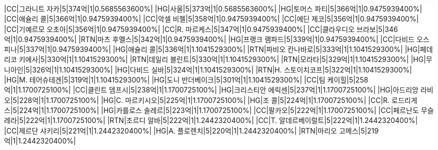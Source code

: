 |CC|그라니트 자카|5|374억|1|0.5685563600%|
|HG|사울|5|373억|1|0.5685563600%|
|HG|토머스 파티|5|366억|1|0.9475939400%|
|CC|애슐리 콜|5|366억|1|0.9475939400%|
|CC|악셀 비첼|5|358억|1|0.9475939400%|
|CC|에딘 제코|5|356억|1|0.9475939400%|
|CC|기예르모 오초아|5|356억|1|0.9475939400%|
|CC|R. 마르케스|5|347억|1|0.9475939400%|
|CC|클라우디오 브라보|5|346억|1|0.9475939400%|
|RTN|마츠 후멜스|5|342억|1|0.9475939400%|
|HG|프랭크 램파드|5|339억|1|0.9475939400%|
|CC|다비드 오스피나|5|337억|1|0.9475939400%|
|HG|애슐리 콜|5|336억|1|1.1041529300%|
|RTN|파비오 칸나바로|5|333억|1|1.1041529300%|
|HG|페데리코 키에사|5|330억|1|1.1041529300%|
|RTN|데일리 블린트|5|330억|1|1.1041529300%|
|RTN|모라타|5|329억|1|1.1041529300%|
|HG|무니아인|5|326억|1|1.1041529300%|
|HG|다비드 실바|5|324억|1|1.1041529300%|
|RTN|H. 스토이치코프|5|322억|1|1.1041529300%|
|HG|M. 테어슈테겐|5|319억|1|1.1041529300%|
|HG|도니 반더베이크|5|301억|1|1.1041529300%|
|CC|팀 케이힐|5|258억|1|1.1700725100%|
|CC|클린트 뎀프시|5|238억|1|1.1700725100%|
|HG|크리스티안 에릭센|5|237억|1|1.1700725100%|
|HG|아드리앙 라비오|5|228억|1|1.1700725100%|
|HG|C. 마르키시오|5|225억|1|1.1700725100%|
|HG|조 콜|5|224억|1|1.1700725100%|
|CC|R. 로드리게스|5|224억|1|1.1700725100%|
|HG|카를로스 솔레르|5|223억|1|1.1700725100%|
|CC|팔카오|5|222억|1|1.1700725100%|
|CC|페르난도 무슬레라|5|222억|1|1.1700725100%|
|RTN|조르디 알바|5|222억|1|1.2442320400%|
|CC|T. 알데르베이럴트|5|222억|1|1.2442320400%|
|CC|제르단 샤키리|5|221억|1|1.2442320400%|
|HG|A. 플로렌치|5|220억|1|1.2442320400%|
|RTN|마리오 고메스|5|219억|1|1.2442320400%|